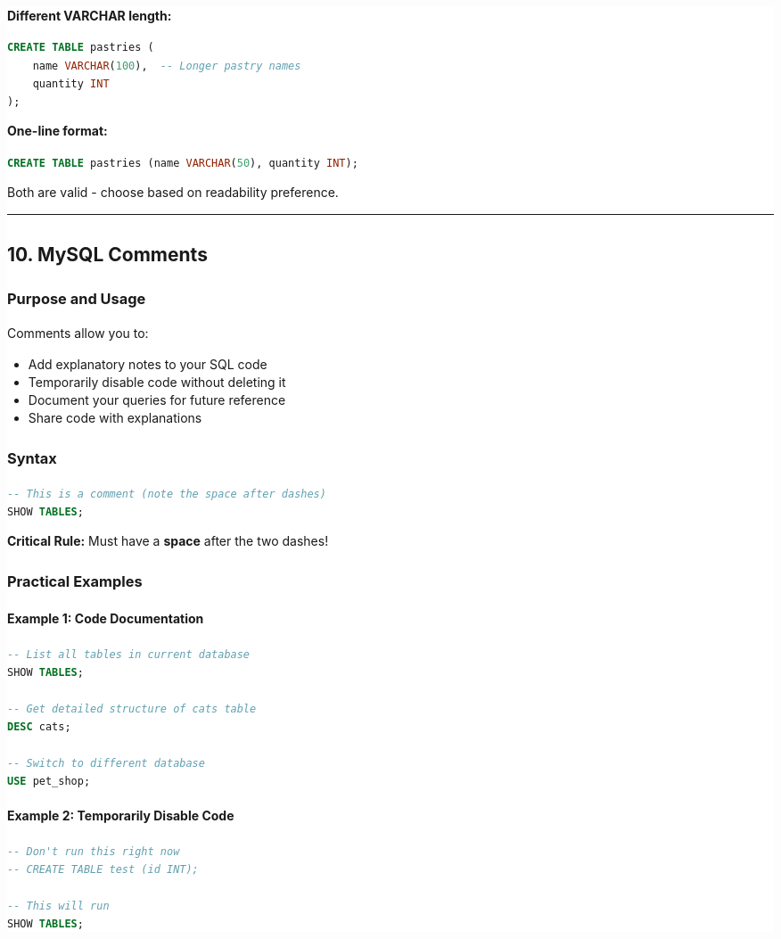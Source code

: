 **Different VARCHAR length:**
```sql
CREATE TABLE pastries (
    name VARCHAR(100),  -- Longer pastry names
    quantity INT
);
```

**One-line format:**
```sql
CREATE TABLE pastries (name VARCHAR(50), quantity INT);
```

Both are valid - choose based on readability preference.

---

## 10. MySQL Comments

### Purpose and Usage

Comments allow you to:
- Add explanatory notes to your SQL code
- Temporarily disable code without deleting it  
- Document your queries for future reference
- Share code with explanations

### Syntax

```sql
-- This is a comment (note the space after dashes)
SHOW TABLES;
```

**Critical Rule:** Must have a **space** after the two dashes!

### Practical Examples

#### Example 1: Code Documentation
```sql
-- List all tables in current database
SHOW TABLES;

-- Get detailed structure of cats table  
DESC cats;

-- Switch to different database
USE pet_shop;
```

#### Example 2: Temporarily Disable Code
```sql
-- Don't run this right now
-- CREATE TABLE test (id INT);

-- This will run
SHOW TABLES;
```
